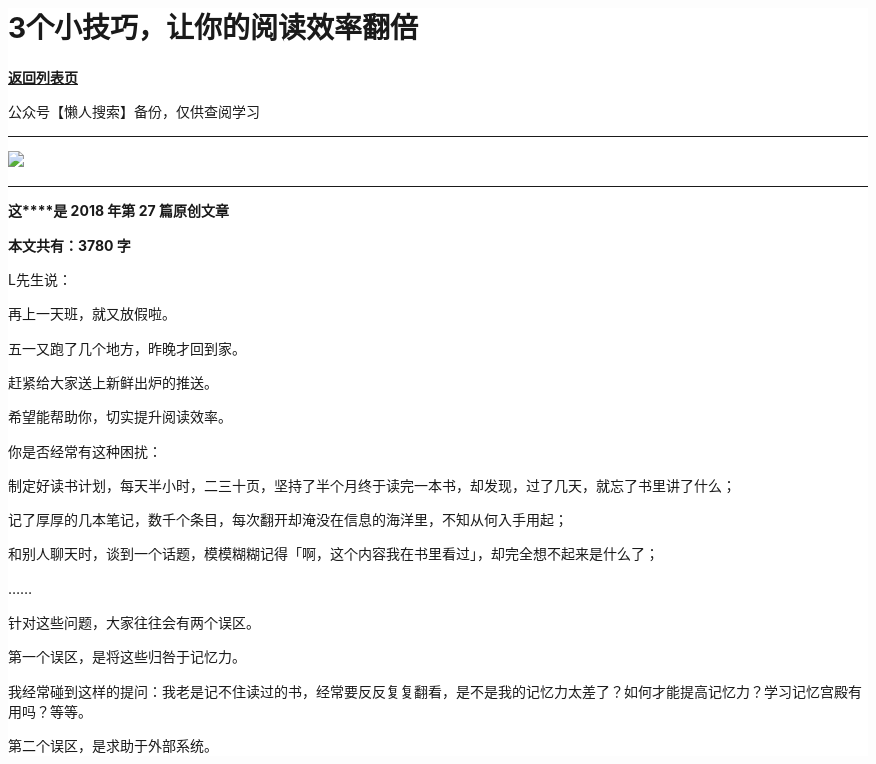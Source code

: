 # 3个小技巧，让你的阅读效率翻倍

[**返回列表页**](/gzh/L先生说)

公众号【懒人搜索】备份，仅供查阅学习

****

![](https://mmbiz.qpic.cn/mmbiz_jpg/yWXmuSFeCk3FOye9IhLkIlstWOQIPI9UBTN0CF791gicFQNQxibg5YW3GUVGN5elnt7quLNC1IiaQIozQDJibntuzw/640?wx_fmt=jpeg)

****  

**这****是 2018 年第 27 篇原创文章**

**本文共有：3780 字**

  

  

L先生说：

再上一天班，就又放假啦。

五一又跑了几个地方，昨晚才回到家。

赶紧给大家送上新鲜出炉的推送。

希望能帮助你，切实提升阅读效率。

  

  

你是否经常有这种困扰：

  

制定好读书计划，每天半小时，二三十页，坚持了半个月终于读完一本书，却发现，过了几天，就忘了书里讲了什么；

  

记了厚厚的几本笔记，数千个条目，每次翻开却淹没在信息的海洋里，不知从何入手用起；

  

和别人聊天时，谈到一个话题，模模糊糊记得「啊，这个内容我在书里看过」，却完全想不起来是什么了；

  

……

  

针对这些问题，大家往往会有两个误区。

  

第一个误区，是将这些归咎于记忆力。

  

我经常碰到这样的提问：我老是记不住读过的书，经常要反反复复翻看，是不是我的记忆力太差了？如何才能提高记忆力？学习记忆宫殿有用吗？等等。

  

第二个误区，是求助于外部系统。

  
